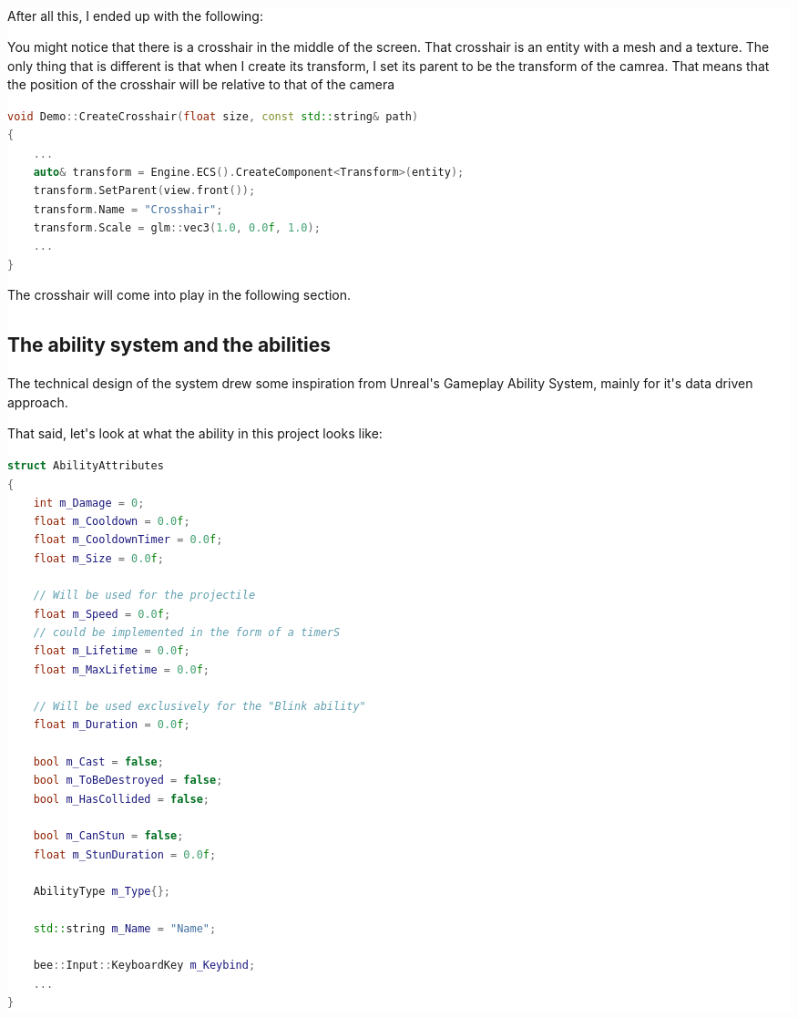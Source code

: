 After all this, I ended up with the following:

<video width="500" height="500" controls>
  <source src="/videos/cameraShowcase.mp4" type="video/mp4">
</video>

You might notice that there is a crosshair in the middle of the screen. That crosshair is an entity with a mesh and a texture. The only thing that is different is that when I create its transform, I set its parent to be the transform of the camrea. That means that the position of the crosshair will be relative to that of the camera
```cpp
void Demo::CreateCrosshair(float size, const std::string& path)
{
    ...
    auto& transform = Engine.ECS().CreateComponent<Transform>(entity);
    transform.SetParent(view.front());
    transform.Name = "Crosshair";
    transform.Scale = glm::vec3(1.0, 0.0f, 1.0);
    ...
}
```
The crosshair will come into play in the following section.



## The ability system and the abilities

The technical design of the system drew some inspiration from Unreal's Gameplay Ability System, mainly for it's data driven approach.

That said, let's look at what the ability in this project looks like:

```cpp
struct AbilityAttributes
{
    int m_Damage = 0;
    float m_Cooldown = 0.0f;
    float m_CooldownTimer = 0.0f;
    float m_Size = 0.0f;

    // Will be used for the projectile
    float m_Speed = 0.0f;
    // could be implemented in the form of a timerS
    float m_Lifetime = 0.0f;
    float m_MaxLifetime = 0.0f;

    // Will be used exclusively for the "Blink ability"
    float m_Duration = 0.0f;

    bool m_Cast = false;
    bool m_ToBeDestroyed = false;
    bool m_HasCollided = false;

    bool m_CanStun = false;
    float m_StunDuration = 0.0f;

    AbilityType m_Type{};

    std::string m_Name = "Name";

    bee::Input::KeyboardKey m_Keybind;
    ...
}
```
